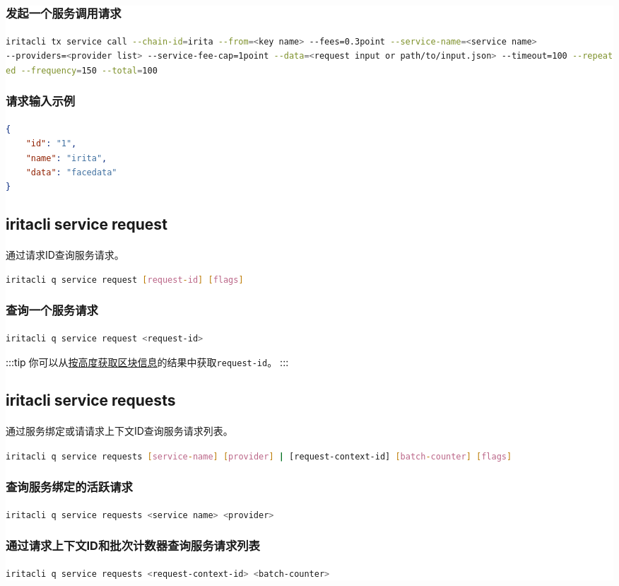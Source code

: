 ### 发起一个服务调用请求

```bash
iritacli tx service call --chain-id=irita --from=<key name> --fees=0.3point --service-name=<service name>
--providers=<provider list> --service-fee-cap=1point --data=<request input or path/to/input.json> --timeout=100 --repeated --frequency=150 --total=100
```

### 请求输入示例

```json
{
    "id": "1",
    "name": "irita",
    "data": "facedata"
}
```

## iritacli service request

通过请求ID查询服务请求。

```bash
iritacli q service request [request-id] [flags]
```

### 查询一个服务请求

```bash
iritacli q service request <request-id>
```

:::tip
你可以从[按高度获取区块信息](./tendermint.md#iritacli-tendermint-block)的结果中获取`request-id`。
:::

## iritacli service requests

通过服务绑定或请请求上下文ID查询服务请求列表。

```bash
iritacli q service requests [service-name] [provider] | [request-context-id] [batch-counter] [flags]
```

### 查询服务绑定的活跃请求

```bash
iritacli q service requests <service name> <provider>
```

### 通过请求上下文ID和批次计数器查询服务请求列表

```bash
iritacli q service requests <request-context-id> <batch-counter>
```
